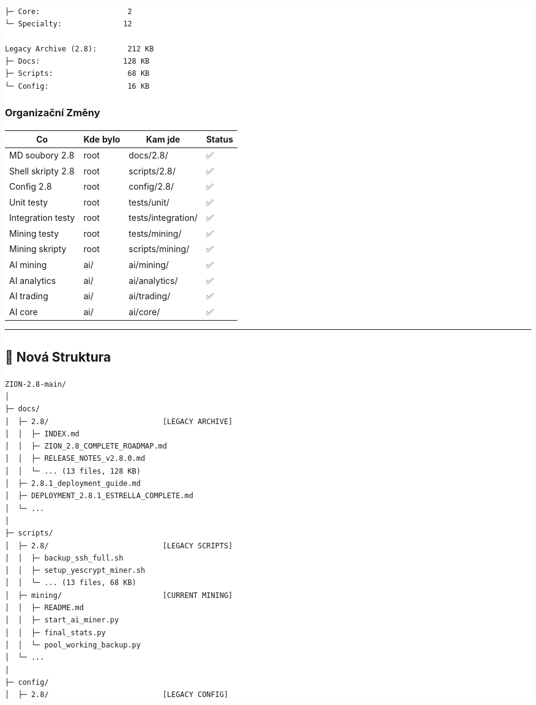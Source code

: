 ```
├─ Core:                    2
└─ Specialty:              12

Legacy Archive (2.8):       212 KB
├─ Docs:                   128 KB
├─ Scripts:                 68 KB
└─ Config:                  16 KB
```

### Organizační Změny

| Co | Kde bylo | Kam jde | Status |
|------|---------|---------|--------|
| MD soubory 2.8 | root | docs/2.8/ | ✅ |
| Shell skripty 2.8 | root | scripts/2.8/ | ✅ |
| Config 2.8 | root | config/2.8/ | ✅ |
| Unit testy | root | tests/unit/ | ✅ |
| Integration testy | root | tests/integration/ | ✅ |
| Mining testy | root | tests/mining/ | ✅ |
| Mining skripty | root | scripts/mining/ | ✅ |
| AI mining | ai/ | ai/mining/ | ✅ |
| AI analytics | ai/ | ai/analytics/ | ✅ |
| AI trading | ai/ | ai/trading/ | ✅ |
| AI core | ai/ | ai/core/ | ✅ |

---

## 📁 Nová Struktura

```
ZION-2.8-main/
│
├─ docs/
│  ├─ 2.8/                          [LEGACY ARCHIVE]
│  │  ├─ INDEX.md
│  │  ├─ ZION_2.8_COMPLETE_ROADMAP.md
│  │  ├─ RELEASE_NOTES_v2.8.0.md
│  │  └─ ... (13 files, 128 KB)
│  ├─ 2.8.1_deployment_guide.md
│  ├─ DEPLOYMENT_2.8.1_ESTRELLA_COMPLETE.md
│  └─ ...
│
├─ scripts/
│  ├─ 2.8/                          [LEGACY SCRIPTS]
│  │  ├─ backup_ssh_full.sh
│  │  ├─ setup_yescrypt_miner.sh
│  │  └─ ... (13 files, 68 KB)
│  ├─ mining/                       [CURRENT MINING]
│  │  ├─ README.md
│  │  ├─ start_ai_miner.py
│  │  ├─ final_stats.py
│  │  └─ pool_working_backup.py
│  └─ ...
│
├─ config/
│  ├─ 2.8/                          [LEGACY CONFIG]
```